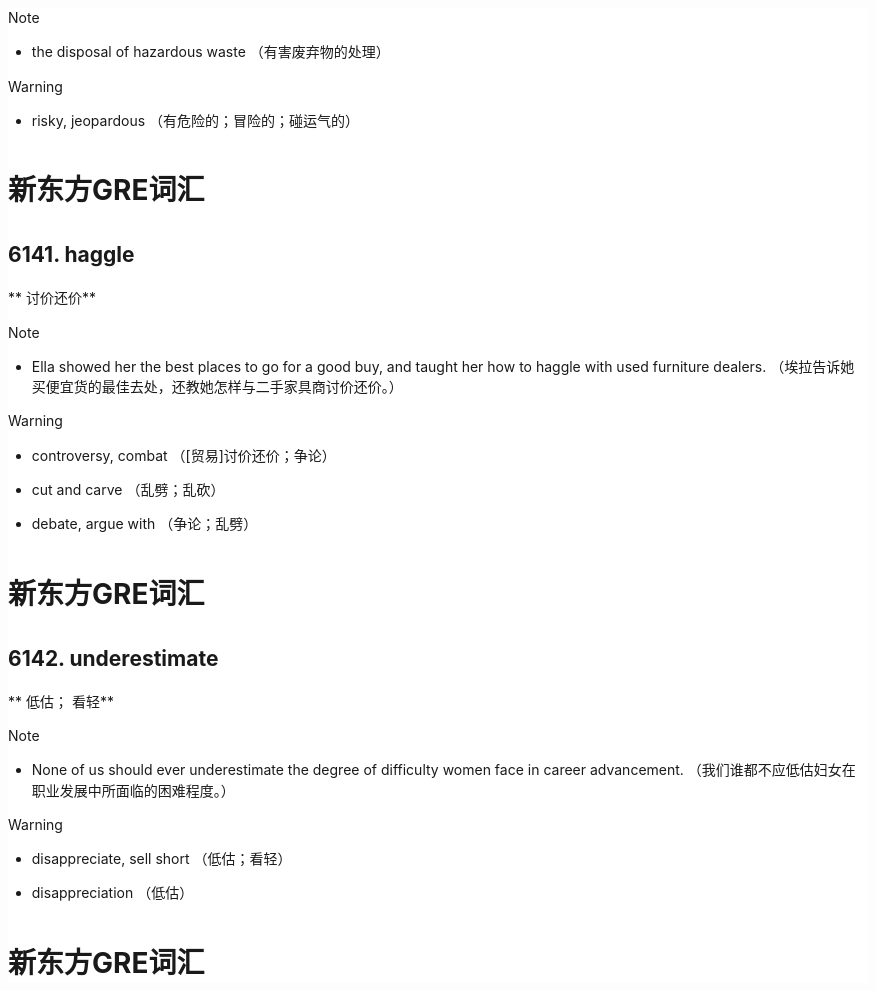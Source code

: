 > [!NOTE]
>
> - the disposal of hazardous waste （有害废弃物的处理）
>

> [!WARNING]
>
> - risky, jeopardous （有危险的；冒险的；碰运气的）
>

# 新东方GRE词汇

## 6141. haggle

** 讨价还价**

> [!NOTE]
>
> - Ella showed her the best places to go for a good buy, and taught her how to haggle with used furniture dealers. （埃拉告诉她买便宜货的最佳去处，还教她怎样与二手家具商讨价还价。）
>

> [!WARNING]
>
> - controversy, combat （[贸易]讨价还价；争论）
>
> - cut and carve （乱劈；乱砍）
>
> - debate, argue with （争论；乱劈）
>

# 新东方GRE词汇

## 6142. underestimate

** 低估； 看轻**

> [!NOTE]
>
> - None of us should ever underestimate the degree of difficulty women face in career advancement. （我们谁都不应低估妇女在职业发展中所面临的困难程度。）
>

> [!WARNING]
>
> - disappreciate, sell short （低估；看轻）
>
> - disappreciation （低估）
>

# 新东方GRE词汇
